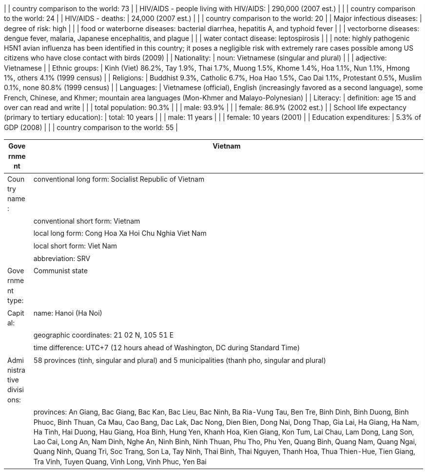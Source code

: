 | | country comparison to the world: 73 |
| HIV/AIDS - people living with HIV/AIDS: | 290,000 (2007 est.) |
| | country comparison to the world: 24 |
| HIV/AIDS - deaths: | 24,000 (2007 est.) |
| | country comparison to the world: 20 |
| Major infectious diseases: | degree of risk: high |
| | food or waterborne diseases: bacterial diarrhea, hepatitis A, and typhoid fever |
| | vectorborne diseases: dengue fever, malaria, Japanese encephalitis, and plague |
| | water contact disease: leptospirosis |
| | note: highly pathogenic H5N1 avian influenza has been identified in this country; it poses a negligible risk with extremely rare cases possible among US citizens who have close contact with birds (2009) |
| Nationality: | noun: Vietnamese (singular and plural) |
| | adjective: Vietnamese |
| Ethnic groups: | Kinh (Viet) 86.2%, Tay 1.9%, Thai 1.7%, Muong 1.5%, Khome 1.4%, Hoa 1.1%, Nun 1.1%, Hmong 1%, others 4.1% (1999 census) |
| Religions: | Buddhist 9.3%, Catholic 6.7%, Hoa Hao 1.5%, Cao Dai 1.1%, Protestant 0.5%, Muslim 0.1%, none 80.8% (1999 census) |
| Languages: | Vietnamese (official), English (increasingly favored as a second language), some French, Chinese, and Khmer; mountain area languages (Mon-Khmer and Malayo-Polynesian) |
| Literacy: | definition: age 15 and over can read and write |
| | total population: 90.3% |
| | male: 93.9% |
| | female: 86.9% (2002 est.) |
| School life expectancy (primary to tertiary education): | total: 10 years |
| | male: 11 years |
| | female: 10 years (2001) |
| Education expenditures: | 5.3% of GDP (2008) |
| | country comparison to the world: 55 |


| Government | Vietnam |
| --- | --- |
| Country name: | conventional long form: Socialist Republic of Vietnam |
| | conventional short form: Vietnam |
| | local long form: Cong Hoa Xa Hoi Chu Nghia Viet Nam |
| | local short form: Viet Nam |
| | abbreviation: SRV |
| Government type: | Communist state |
| Capital: | name: Hanoi (Ha Noi) |
| | geographic coordinates: 21 02 N, 105 51 E |
| | time difference: UTC+7 (12 hours ahead of Washington, DC during Standard Time) |
| Administrative divisions: | 58 provinces (tinh, singular and plural) and 5 municipalities (thanh pho, singular and plural) |
| | provinces: An Giang, Bac Giang, Bac Kan, Bac Lieu, Bac Ninh, Ba Ria-Vung Tau, Ben Tre, Binh Dinh, Binh Duong, Binh Phuoc, Binh Thuan, Ca Mau, Cao Bang, Dac Lak, Dac Nong, Dien Bien, Dong Nai, Dong Thap, Gia Lai, Ha Giang, Ha Nam, Ha Tinh, Hai Duong, Hau Giang, Hoa Binh, Hung Yen, Khanh Hoa, Kien Giang, Kon Tum, Lai Chau, Lam Dong, Lang Son, Lao Cai, Long An, Nam Dinh, Nghe An, Ninh Binh, Ninh Thuan, Phu Tho, Phu Yen, Quang Binh, Quang Nam, Quang Ngai, Quang Ninh, Quang Tri, Soc Trang, Son La, Tay Ninh, Thai Binh, Thai Nguyen, Thanh Hoa, Thua Thien-Hue, Tien Giang, Tra Vinh, Tuyen Quang, Vinh Long, Vinh Phuc, Yen Bai |